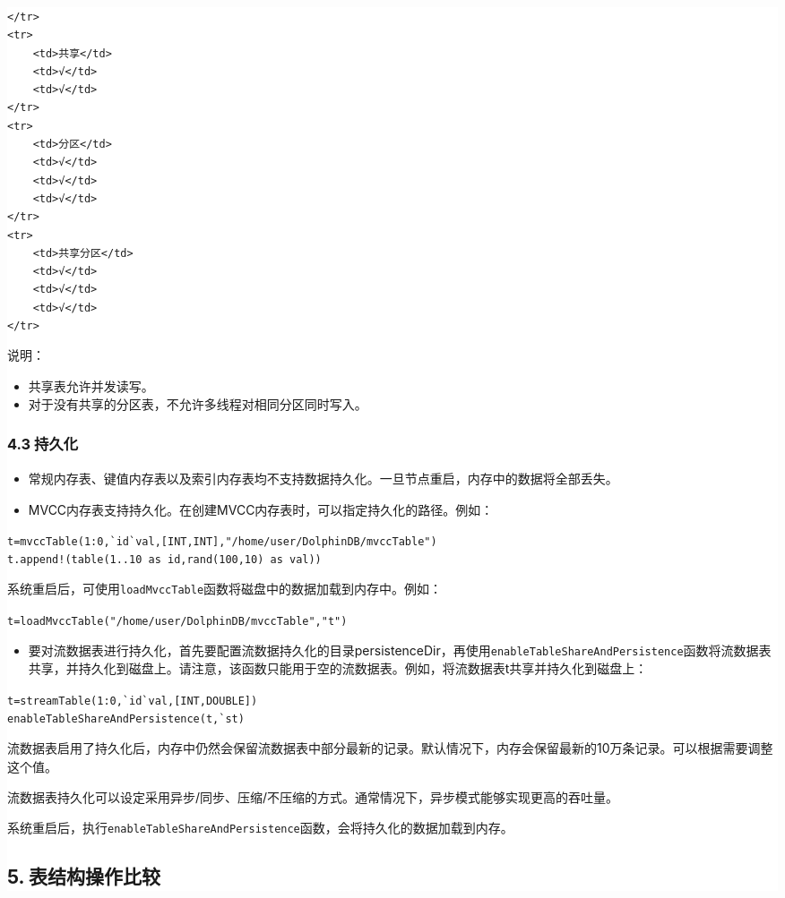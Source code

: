     </tr>
    <tr>
        <td>共享</td>
        <td>√</td>
        <td>√</td>
    </tr>
    <tr>
        <td>分区</td>
        <td>√</td>
        <td>√</td>
        <td>√</td>
    </tr>
    <tr>
        <td>共享分区</td>
        <td>√</td>
        <td>√</td>
        <td>√</td>
    </tr>
</table>

说明：

- 共享表允许并发读写。
- 对于没有共享的分区表，不允许多线程对相同分区同时写入。


### 4.3 持久化

- 常规内存表、键值内存表以及索引内存表均不支持数据持久化。一旦节点重启，内存中的数据将全部丢失。

- MVCC内存表支持持久化。在创建MVCC内存表时，可以指定持久化的路径。例如：
```
t=mvccTable(1:0,`id`val,[INT,INT],"/home/user/DolphinDB/mvccTable")
t.append!(table(1..10 as id,rand(100,10) as val))
```

系统重启后，可使用`loadMvccTable`函数将磁盘中的数据加载到内存中。例如：
```
t=loadMvccTable("/home/user/DolphinDB/mvccTable","t")
```

- 要对流数据表进行持久化，首先要配置流数据持久化的目录persistenceDir，再使用`enableTableShareAndPersistence`函数将流数据表共享，并持久化到磁盘上。请注意，该函数只能用于空的流数据表。例如，将流数据表t共享并持久化到磁盘上：
```
t=streamTable(1:0,`id`val,[INT,DOUBLE])
enableTableShareAndPersistence(t,`st)
```

流数据表启用了持久化后，内存中仍然会保留流数据表中部分最新的记录。默认情况下，内存会保留最新的10万条记录。可以根据需要调整这个值。

流数据表持久化可以设定采用异步/同步、压缩/不压缩的方式。通常情况下，异步模式能够实现更高的吞吐量。

系统重启后，执行`enableTableShareAndPersistence`函数，会将持久化的数据加载到内存。


## 5. 表结构操作比较
